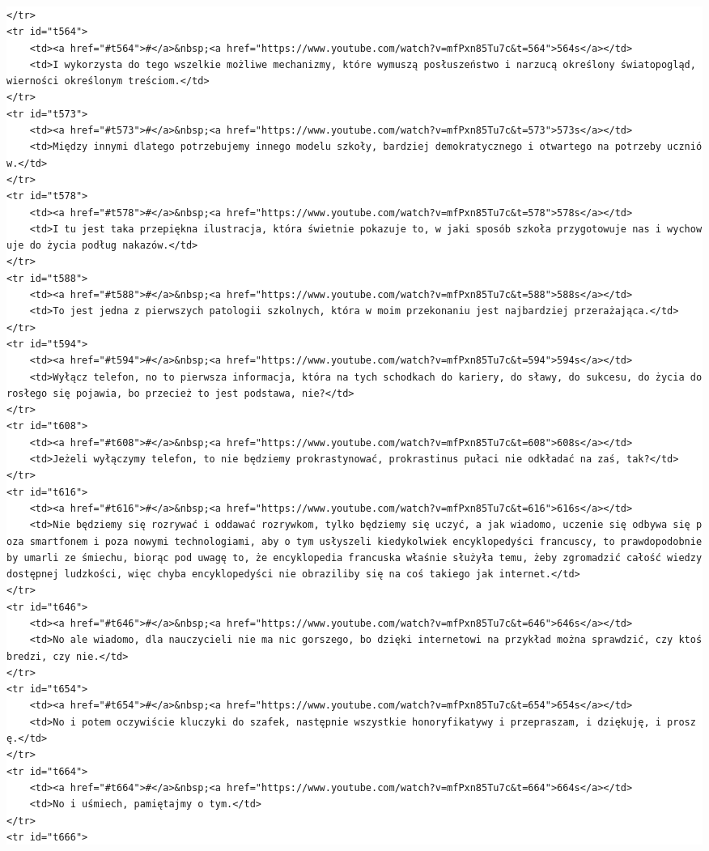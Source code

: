     </tr>
    <tr id="t564">
        <td><a href="#t564">#</a>&nbsp;<a href="https://www.youtube.com/watch?v=mfPxn85Tu7c&t=564">564s</a></td>
        <td>I wykorzysta do tego wszelkie możliwe mechanizmy, które wymuszą posłuszeństwo i narzucą określony światopogląd, wierności określonym treściom.</td>
    </tr>
    <tr id="t573">
        <td><a href="#t573">#</a>&nbsp;<a href="https://www.youtube.com/watch?v=mfPxn85Tu7c&t=573">573s</a></td>
        <td>Między innymi dlatego potrzebujemy innego modelu szkoły, bardziej demokratycznego i otwartego na potrzeby uczniów.</td>
    </tr>
    <tr id="t578">
        <td><a href="#t578">#</a>&nbsp;<a href="https://www.youtube.com/watch?v=mfPxn85Tu7c&t=578">578s</a></td>
        <td>I tu jest taka przepiękna ilustracja, która świetnie pokazuje to, w jaki sposób szkoła przygotowuje nas i wychowuje do życia podług nakazów.</td>
    </tr>
    <tr id="t588">
        <td><a href="#t588">#</a>&nbsp;<a href="https://www.youtube.com/watch?v=mfPxn85Tu7c&t=588">588s</a></td>
        <td>To jest jedna z pierwszych patologii szkolnych, która w moim przekonaniu jest najbardziej przerażająca.</td>
    </tr>
    <tr id="t594">
        <td><a href="#t594">#</a>&nbsp;<a href="https://www.youtube.com/watch?v=mfPxn85Tu7c&t=594">594s</a></td>
        <td>Wyłącz telefon, no to pierwsza informacja, która na tych schodkach do kariery, do sławy, do sukcesu, do życia dorosłego się pojawia, bo przecież to jest podstawa, nie?</td>
    </tr>
    <tr id="t608">
        <td><a href="#t608">#</a>&nbsp;<a href="https://www.youtube.com/watch?v=mfPxn85Tu7c&t=608">608s</a></td>
        <td>Jeżeli wyłączymy telefon, to nie będziemy prokrastynować, prokrastinus pułaci nie odkładać na zaś, tak?</td>
    </tr>
    <tr id="t616">
        <td><a href="#t616">#</a>&nbsp;<a href="https://www.youtube.com/watch?v=mfPxn85Tu7c&t=616">616s</a></td>
        <td>Nie będziemy się rozrywać i oddawać rozrywkom, tylko będziemy się uczyć, a jak wiadomo, uczenie się odbywa się poza smartfonem i poza nowymi technologiami, aby o tym usłyszeli kiedykolwiek encyklopedyści francuscy, to prawdopodobnie by umarli ze śmiechu, biorąc pod uwagę to, że encyklopedia francuska właśnie służyła temu, żeby zgromadzić całość wiedzy dostępnej ludzkości, więc chyba encyklopedyści nie obraziliby się na coś takiego jak internet.</td>
    </tr>
    <tr id="t646">
        <td><a href="#t646">#</a>&nbsp;<a href="https://www.youtube.com/watch?v=mfPxn85Tu7c&t=646">646s</a></td>
        <td>No ale wiadomo, dla nauczycieli nie ma nic gorszego, bo dzięki internetowi na przykład można sprawdzić, czy ktoś bredzi, czy nie.</td>
    </tr>
    <tr id="t654">
        <td><a href="#t654">#</a>&nbsp;<a href="https://www.youtube.com/watch?v=mfPxn85Tu7c&t=654">654s</a></td>
        <td>No i potem oczywiście kluczyki do szafek, następnie wszystkie honoryfikatywy i przepraszam, i dziękuję, i proszę.</td>
    </tr>
    <tr id="t664">
        <td><a href="#t664">#</a>&nbsp;<a href="https://www.youtube.com/watch?v=mfPxn85Tu7c&t=664">664s</a></td>
        <td>No i uśmiech, pamiętajmy o tym.</td>
    </tr>
    <tr id="t666">